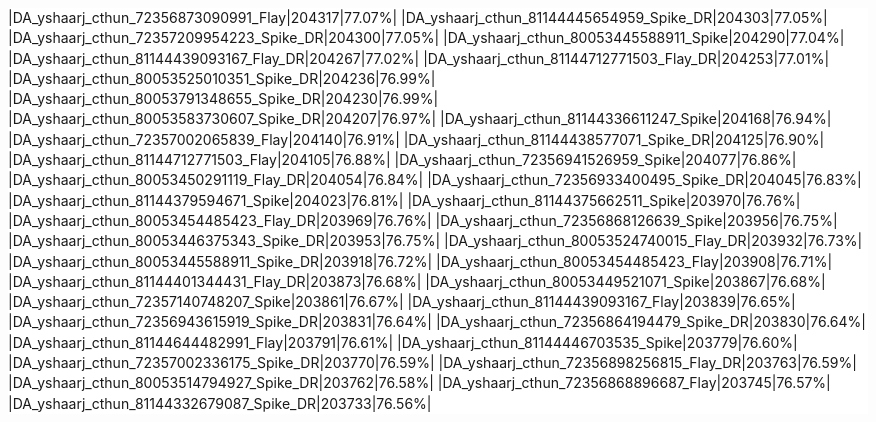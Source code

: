 |DA_yshaarj_cthun_72356873090991_Flay|204317|77.07%|
|DA_yshaarj_cthun_81144445654959_Spike_DR|204303|77.05%|
|DA_yshaarj_cthun_72357209954223_Spike_DR|204300|77.05%|
|DA_yshaarj_cthun_80053445588911_Spike|204290|77.04%|
|DA_yshaarj_cthun_81144439093167_Flay_DR|204267|77.02%|
|DA_yshaarj_cthun_81144712771503_Flay_DR|204253|77.01%|
|DA_yshaarj_cthun_80053525010351_Spike_DR|204236|76.99%|
|DA_yshaarj_cthun_80053791348655_Spike_DR|204230|76.99%|
|DA_yshaarj_cthun_80053583730607_Spike_DR|204207|76.97%|
|DA_yshaarj_cthun_81144336611247_Spike|204168|76.94%|
|DA_yshaarj_cthun_72357002065839_Flay|204140|76.91%|
|DA_yshaarj_cthun_81144438577071_Spike_DR|204125|76.90%|
|DA_yshaarj_cthun_81144712771503_Flay|204105|76.88%|
|DA_yshaarj_cthun_72356941526959_Spike|204077|76.86%|
|DA_yshaarj_cthun_80053450291119_Flay_DR|204054|76.84%|
|DA_yshaarj_cthun_72356933400495_Spike_DR|204045|76.83%|
|DA_yshaarj_cthun_81144379594671_Spike|204023|76.81%|
|DA_yshaarj_cthun_81144375662511_Spike|203970|76.76%|
|DA_yshaarj_cthun_80053454485423_Flay_DR|203969|76.76%|
|DA_yshaarj_cthun_72356868126639_Spike|203956|76.75%|
|DA_yshaarj_cthun_80053446375343_Spike_DR|203953|76.75%|
|DA_yshaarj_cthun_80053524740015_Flay_DR|203932|76.73%|
|DA_yshaarj_cthun_80053445588911_Spike_DR|203918|76.72%|
|DA_yshaarj_cthun_80053454485423_Flay|203908|76.71%|
|DA_yshaarj_cthun_81144401344431_Flay_DR|203873|76.68%|
|DA_yshaarj_cthun_80053449521071_Spike|203867|76.68%|
|DA_yshaarj_cthun_72357140748207_Spike|203861|76.67%|
|DA_yshaarj_cthun_81144439093167_Flay|203839|76.65%|
|DA_yshaarj_cthun_72356943615919_Spike_DR|203831|76.64%|
|DA_yshaarj_cthun_72356864194479_Spike_DR|203830|76.64%|
|DA_yshaarj_cthun_81144644482991_Flay|203791|76.61%|
|DA_yshaarj_cthun_81144446703535_Spike|203779|76.60%|
|DA_yshaarj_cthun_72357002336175_Spike_DR|203770|76.59%|
|DA_yshaarj_cthun_72356898256815_Flay_DR|203763|76.59%|
|DA_yshaarj_cthun_80053514794927_Spike_DR|203762|76.58%|
|DA_yshaarj_cthun_72356868896687_Flay|203745|76.57%|
|DA_yshaarj_cthun_81144332679087_Spike_DR|203733|76.56%|